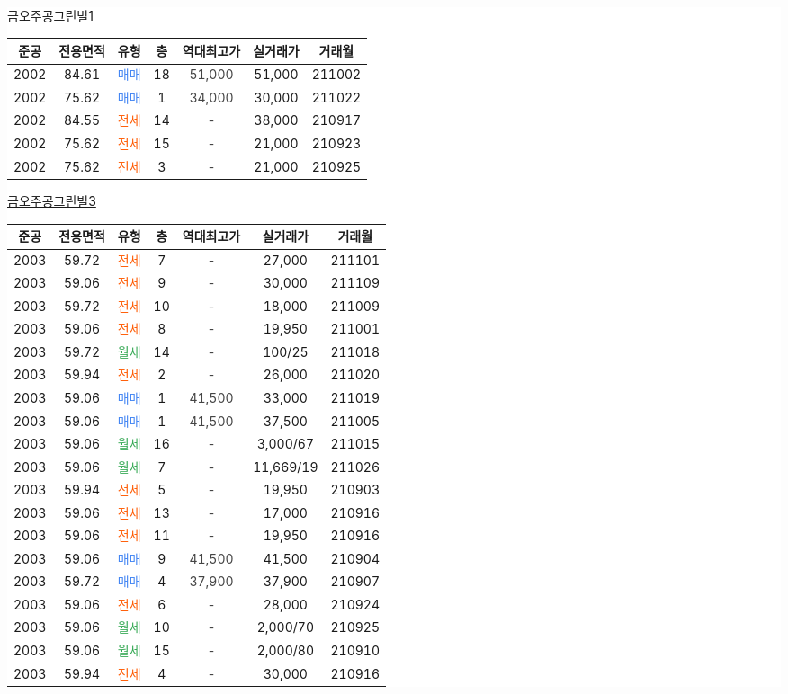 [금오주공그린빌1](https://search.naver.com/search.naver?query=%EA%B2%BD%EA%B8%B0%EB%8F%84+%EC%9D%98%EC%A0%95%EB%B6%80%EC%8B%9C+%EA%B8%88%EC%98%A4%EB%8F%99+%EA%B8%88%EC%98%A4%EC%A3%BC%EA%B3%B5%EA%B7%B8%EB%A6%B0%EB%B9%8C1)

|준공|전용면적|유형|층|역대최고가|실거래가|거래월|
|:---:|:---:|:---:|:---:|:---:|:---:|:---:|
|2002|84.61|<span style="color:#4285f3">매매</span>|18|<span style="color:#444444">51,000</span>|51,000|211002|
|2002|75.62|<span style="color:#4285f3">매매</span>|1|<span style="color:#444444">34,000</span>|30,000|211022|
|2002|84.55|<span style="color:#ff5a00">전세</span>|14|<span style="color:#444444">-</span>|38,000|210917|
|2002|75.62|<span style="color:#ff5a00">전세</span>|15|<span style="color:#444444">-</span>|21,000|210923|
|2002|75.62|<span style="color:#ff5a00">전세</span>|3|<span style="color:#444444">-</span>|21,000|210925|

[금오주공그린빌3](https://search.naver.com/search.naver?query=%EA%B2%BD%EA%B8%B0%EB%8F%84+%EC%9D%98%EC%A0%95%EB%B6%80%EC%8B%9C+%EA%B8%88%EC%98%A4%EB%8F%99+%EA%B8%88%EC%98%A4%EC%A3%BC%EA%B3%B5%EA%B7%B8%EB%A6%B0%EB%B9%8C3)

|준공|전용면적|유형|층|역대최고가|실거래가|거래월|
|:---:|:---:|:---:|:---:|:---:|:---:|:---:|
|2003|59.72|<span style="color:#ff5a00">전세</span>|7|<span style="color:#444444">-</span>|27,000|211101|
|2003|59.06|<span style="color:#ff5a00">전세</span>|9|<span style="color:#444444">-</span>|30,000|211109|
|2003|59.72|<span style="color:#ff5a00">전세</span>|10|<span style="color:#444444">-</span>|18,000|211009|
|2003|59.06|<span style="color:#ff5a00">전세</span>|8|<span style="color:#444444">-</span>|19,950|211001|
|2003|59.72|<span style="color:#34a853">월세</span>|14|<span style="color:#444444">-</span>|100/25|211018|
|2003|59.94|<span style="color:#ff5a00">전세</span>|2|<span style="color:#444444">-</span>|26,000|211020|
|2003|59.06|<span style="color:#4285f3">매매</span>|1|<span style="color:#444444">41,500</span>|33,000|211019|
|2003|59.06|<span style="color:#4285f3">매매</span>|1|<span style="color:#444444">41,500</span>|37,500|211005|
|2003|59.06|<span style="color:#34a853">월세</span>|16|<span style="color:#444444">-</span>|3,000/67|211015|
|2003|59.06|<span style="color:#34a853">월세</span>|7|<span style="color:#444444">-</span>|11,669/19|211026|
|2003|59.94|<span style="color:#ff5a00">전세</span>|5|<span style="color:#444444">-</span>|19,950|210903|
|2003|59.06|<span style="color:#ff5a00">전세</span>|13|<span style="color:#444444">-</span>|17,000|210916|
|2003|59.06|<span style="color:#ff5a00">전세</span>|11|<span style="color:#444444">-</span>|19,950|210916|
|2003|59.06|<span style="color:#4285f3">매매</span>|9|<span style="color:#444444">41,500</span>|41,500|210904|
|2003|59.72|<span style="color:#4285f3">매매</span>|4|<span style="color:#444444">37,900</span>|37,900|210907|
|2003|59.06|<span style="color:#ff5a00">전세</span>|6|<span style="color:#444444">-</span>|28,000|210924|
|2003|59.06|<span style="color:#34a853">월세</span>|10|<span style="color:#444444">-</span>|2,000/70|210925|
|2003|59.06|<span style="color:#34a853">월세</span>|15|<span style="color:#444444">-</span>|2,000/80|210910|
|2003|59.94|<span style="color:#ff5a00">전세</span>|4|<span style="color:#444444">-</span>|30,000|210916|
